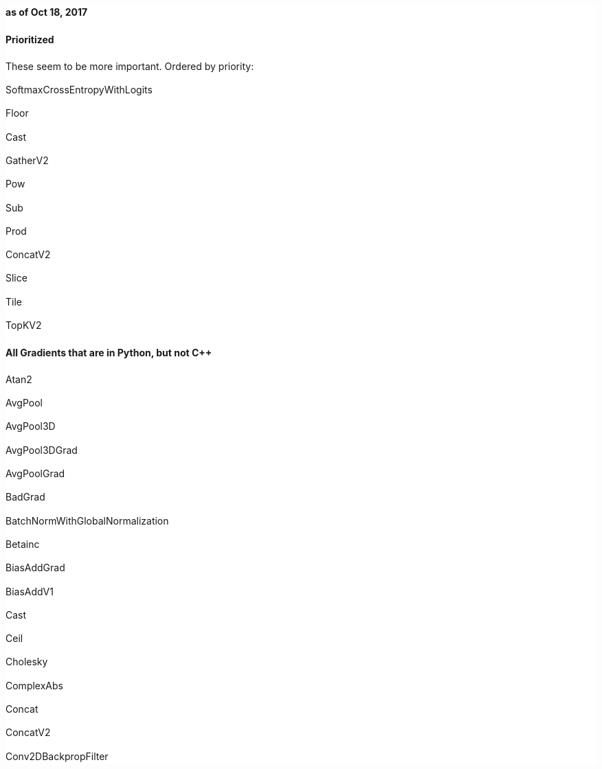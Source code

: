 **as of Oct 18, 2017**

#### Prioritized

These seem to be more important. Ordered by priority:

SoftmaxCrossEntropyWithLogits

Floor

Cast

GatherV2

Pow

Sub

Prod

ConcatV2

Slice

Tile

TopKV2


#### All Gradients that are in Python, but not C++

Atan2

AvgPool

AvgPool3D

AvgPool3DGrad

AvgPoolGrad

BadGrad

BatchNormWithGlobalNormalization

Betainc

BiasAddGrad

BiasAddV1

Cast

Ceil

Cholesky

ComplexAbs

Concat

ConcatV2

Conv2DBackpropFilter
